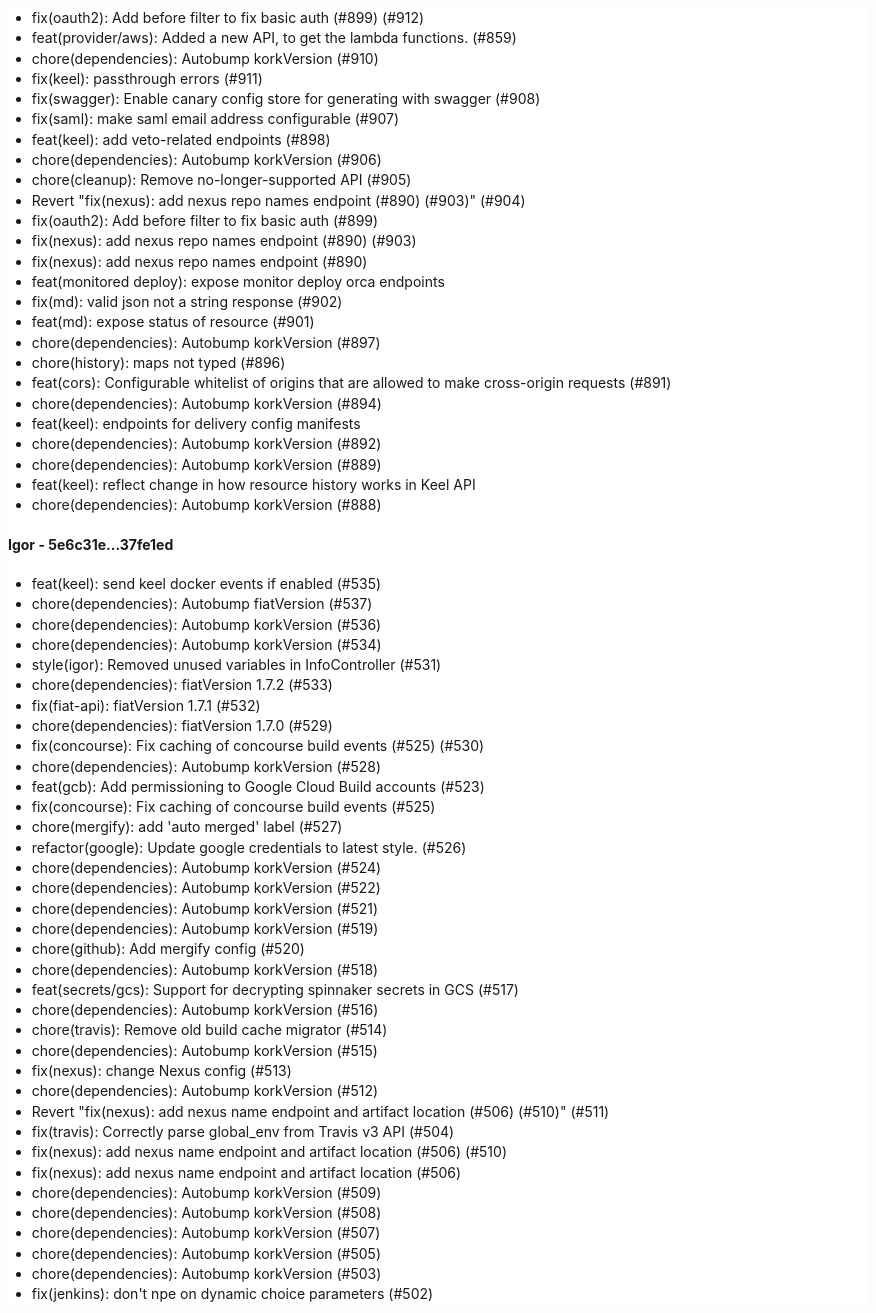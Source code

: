  - fix(oauth2): Add before filter to fix basic auth (#899) (#912)
 - feat(provider/aws): Added a new API, to get the lambda functions. (#859)
 - chore(dependencies): Autobump korkVersion (#910)
 - fix(keel): passthrough errors (#911)
 - fix(swagger): Enable canary config store for generating with swagger (#908)
 - fix(saml): make saml email address configurable (#907)
 - feat(keel): add veto-related endpoints (#898)
 - chore(dependencies): Autobump korkVersion (#906)
 - chore(cleanup): Remove no-longer-supported API (#905)
 - Revert "fix(nexus): add nexus repo names endpoint (#890) (#903)" (#904)
 - fix(oauth2): Add before filter to fix basic auth (#899)
 - fix(nexus): add nexus repo names endpoint (#890) (#903)
 - fix(nexus): add nexus repo names endpoint (#890)
 - feat(monitored deploy): expose monitor deploy orca endpoints
 - fix(md): valid json not a string response (#902)
 - feat(md): expose status of resource (#901)
 - chore(dependencies): Autobump korkVersion (#897)
 - chore(history): maps not typed (#896)
 - feat(cors): Configurable whitelist of origins that are allowed to make cross-origin requests (#891)
 - chore(dependencies): Autobump korkVersion (#894)
 - feat(keel): endpoints for delivery config manifests
 - chore(dependencies): Autobump korkVersion (#892)
 - chore(dependencies): Autobump korkVersion (#889)
 - feat(keel): reflect change in how resource history works in Keel API
 - chore(dependencies): Autobump korkVersion (#888)

#### Igor  - 5e6c31e...37fe1ed
 - feat(keel): send keel docker events if enabled (#535)
 - chore(dependencies): Autobump fiatVersion (#537)
 - chore(dependencies): Autobump korkVersion (#536)
 - chore(dependencies): Autobump korkVersion (#534)
 - style(igor): Removed unused variables in InfoController (#531)
 - chore(dependencies): fiatVersion 1.7.2 (#533)
 - fix(fiat-api): fiatVersion 1.7.1 (#532)
 - chore(dependencies): fiatVersion 1.7.0 (#529)
 - fix(concourse): Fix caching of concourse build events (#525) (#530)
 - chore(dependencies): Autobump korkVersion (#528)
 - feat(gcb): Add permissioning to Google Cloud Build accounts (#523)
 - fix(concourse): Fix caching of concourse build events (#525)
 - chore(mergify): add 'auto merged' label (#527)
 - refactor(google): Update google credentials to latest style. (#526)
 - chore(dependencies): Autobump korkVersion (#524)
 - chore(dependencies): Autobump korkVersion (#522)
 - chore(dependencies): Autobump korkVersion (#521)
 - chore(dependencies): Autobump korkVersion (#519)
 - chore(github): Add mergify config (#520)
 - chore(dependencies): Autobump korkVersion (#518)
 - feat(secrets/gcs): Support for decrypting spinnaker secrets in GCS (#517)
 - chore(dependencies): Autobump korkVersion (#516)
 - chore(travis): Remove old build cache migrator (#514)
 - chore(dependencies): Autobump korkVersion (#515)
 - fix(nexus): change Nexus config (#513)
 - chore(dependencies): Autobump korkVersion (#512)
 - Revert "fix(nexus): add nexus name endpoint and artifact location (#506) (#510)" (#511)
 - fix(travis): Correctly parse global_env from Travis v3 API (#504)
 - fix(nexus): add nexus name endpoint and artifact location (#506) (#510)
 - fix(nexus): add nexus name endpoint and artifact location (#506)
 - chore(dependencies): Autobump korkVersion (#509)
 - chore(dependencies): Autobump korkVersion (#508)
 - chore(dependencies): Autobump korkVersion (#507)
 - chore(dependencies): Autobump korkVersion (#505)
 - chore(dependencies): Autobump korkVersion (#503)
 - fix(jenkins): don't npe on dynamic choice parameters (#502)